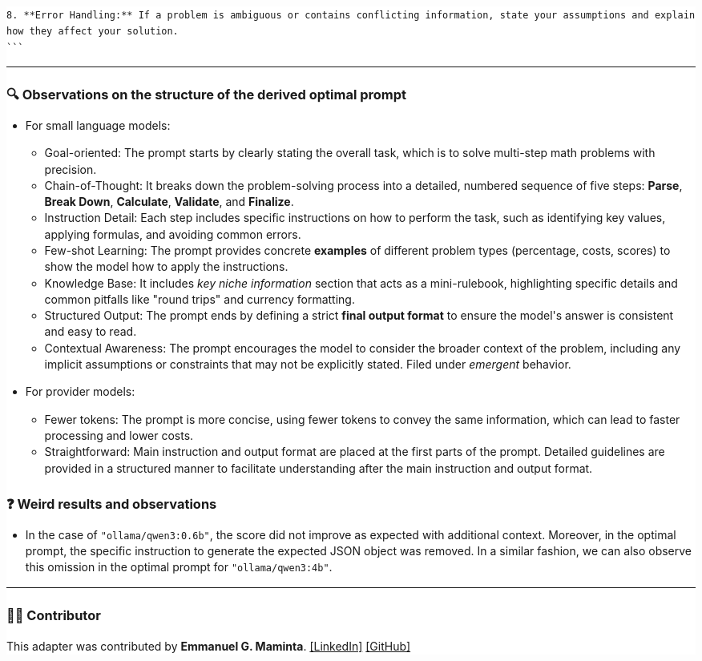     8. **Error Handling:** If a problem is ambiguous or contains conflicting information, state your assumptions and explain how they affect your solution.
    ```

---

### 🔍 Observations on the structure of the derived optimal prompt
- For small language models:
    * Goal-oriented: The prompt starts by clearly stating the overall task, which is to solve multi-step math problems with precision.
    * Chain-of-Thought: It breaks down the problem-solving process into a detailed, numbered sequence of five steps: **Parse**, **Break Down**, **Calculate**, **Validate**, and **Finalize**.
    * Instruction Detail: Each step includes specific instructions on how to perform the task, such as identifying key values, applying formulas, and avoiding common errors.
    * Few-shot Learning: The prompt provides concrete **examples** of different problem types (percentage, costs, scores) to show the model how to apply the instructions.
    * Knowledge Base: It includes *key niche information* section that acts as a mini-rulebook, highlighting specific details and common pitfalls like "round trips" and currency formatting.
    * Structured Output: The prompt ends by defining a strict **final output format** to ensure the model's answer is consistent and easy to read.
    * Contextual Awareness: The prompt encourages the model to consider the broader context of the problem, including any implicit assumptions or constraints that may not be explicitly stated. Filed under *emergent* behavior.

- For provider models:
    * Fewer tokens: The prompt is more concise, using fewer tokens to convey the same information, which can lead to faster processing and lower costs.
    * Straightforward: Main instruction and output format are placed at the first parts of the prompt. Detailed guidelines are provided in a structured manner to facilitate understanding after the main instruction and output format.

### ❓ Weird results and observations
- In the case of `"ollama/qwen3:0.6b"`, the score did not improve as expected with additional context. Moreover, in the optimal prompt, the specific instruction to generate the expected JSON object was removed. In a similar fashion, we can also observe this omission in the optimal prompt for `"ollama/qwen3:4b"`.

---

### 👨‍🔬 Contributor
This adapter was contributed by **Emmanuel G. Maminta**. [[LinkedIn]](https://linkedin.com/in/egmaminta) [[GitHub]](https://github.com/egmaminta)